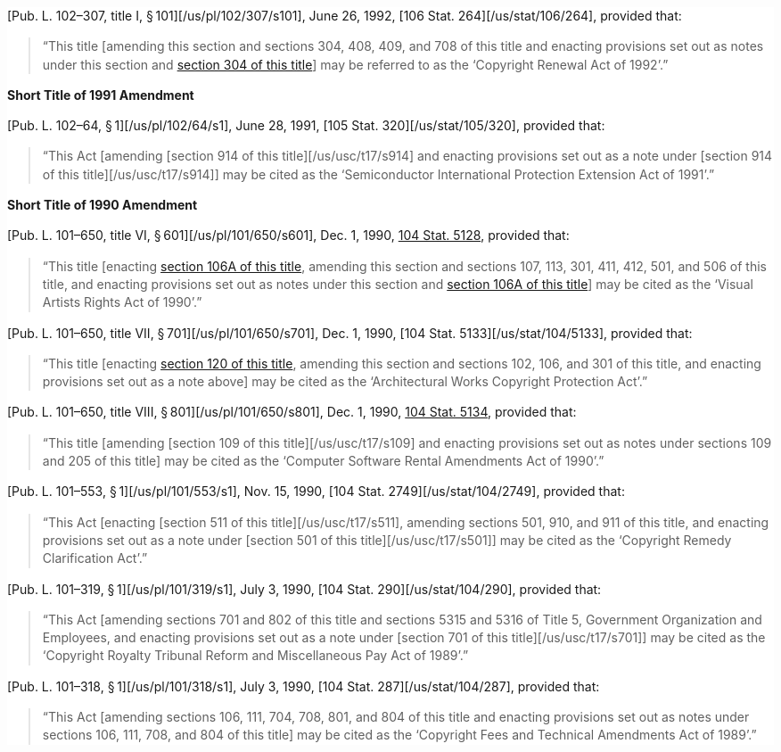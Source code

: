 [Pub. L. 102–307, title I, § 101][/us/pl/102/307/s101], June 26, 1992, [106 Stat. 264][/us/stat/106/264], provided that: 

> “This title \[amending this section and sections 304, 408, 409, and 708 of this title and enacting provisions set out as notes under this section and [section 304 of this title][/us/usc/t17/s304]\] may be referred to as the ‘Copyright Renewal Act of 1992’.”

 __Short Title of 1991 Amendment__ 

[Pub. L. 102–64, § 1][/us/pl/102/64/s1], June 28, 1991, [105 Stat. 320][/us/stat/105/320], provided that: 

> “This Act \[amending [section 914 of this title][/us/usc/t17/s914] and enacting provisions set out as a note under [section 914 of this title][/us/usc/t17/s914]\] may be cited as the ‘Semiconductor International Protection Extension Act of 1991’.”

 __Short Title of 1990 Amendment__ 

[Pub. L. 101–650, title VI, § 601][/us/pl/101/650/s601], Dec. 1, 1990, [104 Stat. 5128][/us/stat/104/5128], provided that: 

> “This title \[enacting [section 106A of this title][/us/usc/t17/s106A], amending this section and sections 107, 113, 301, 411, 412, 501, and 506 of this title, and enacting provisions set out as notes under this section and [section 106A of this title][/us/usc/t17/s106A]\] may be cited as the ‘Visual Artists Rights Act of 1990’.”

[Pub. L. 101–650, title VII, § 701][/us/pl/101/650/s701], Dec. 1, 1990, [104 Stat. 5133][/us/stat/104/5133], provided that: 

> “This title \[enacting [section 120 of this title][/us/usc/t17/s120], amending this section and sections 102, 106, and 301 of this title, and enacting provisions set out as a note above\] may be cited as the ‘Architectural Works Copyright Protection Act’.”

[Pub. L. 101–650, title VIII, § 801][/us/pl/101/650/s801], Dec. 1, 1990, [104 Stat. 5134][/us/stat/104/5134], provided that: 

> “This title \[amending [section 109 of this title][/us/usc/t17/s109] and enacting provisions set out as notes under sections 109 and 205 of this title\] may be cited as the ‘Computer Software Rental Amendments Act of 1990’.”

[Pub. L. 101–553, § 1][/us/pl/101/553/s1], Nov. 15, 1990, [104 Stat. 2749][/us/stat/104/2749], provided that: 

> “This Act \[enacting [section 511 of this title][/us/usc/t17/s511], amending sections 501, 910, and 911 of this title, and enacting provisions set out as a note under [section 501 of this title][/us/usc/t17/s501]\] may be cited as the ‘Copyright Remedy Clarification Act’.”

[Pub. L. 101–319, § 1][/us/pl/101/319/s1], July 3, 1990, [104 Stat. 290][/us/stat/104/290], provided that: 

> “This Act \[amending sections 701 and 802 of this title and sections 5315 and 5316 of Title 5, Government Organization and Employees, and enacting provisions set out as a note under [section 701 of this title][/us/usc/t17/s701]\] may be cited as the ‘Copyright Royalty Tribunal Reform and Miscellaneous Pay Act of 1989’.”

[Pub. L. 101–318, § 1][/us/pl/101/318/s1], July 3, 1990, [104 Stat. 287][/us/stat/104/287], provided that: 

> “This Act \[amending sections 106, 111, 704, 708, 801, and 804 of this title and enacting provisions set out as notes under sections 106, 111, 708, and 804 of this title\] may be cited as the ‘Copyright Fees and Technical Amendments Act of 1989’.”


[/us/usc/t17/s802]: https://publicdocs.github.io/go/links?ns=uslm&ref=%2Fus%2Fusc%2Ft17%2Fs802
[/us/pl/106/113/s1000/a/9]: https://publicdocs.github.io/go/links?ns=uslm&ref=%2Fus%2Fpl%2F106%2F113%2Fs1000%2Fa%2F9
[/us/pl/106/113/s1000/a/9]: https://publicdocs.github.io/go/links?ns=uslm&ref=%2Fus%2Fpl%2F106%2F113%2Fs1000%2Fa%2F9
[/us/pl/94/553/s101]: https://publicdocs.github.io/go/links?ns=uslm&ref=%2Fus%2Fpl%2F94%2F553%2Fs101
[/us/stat/90/2541]: https://publicdocs.github.io/go/links?ns=uslm&ref=%2Fus%2Fstat%2F90%2F2541
[/us/pl/96/517/s10/a]: https://publicdocs.github.io/go/links?ns=uslm&ref=%2Fus%2Fpl%2F96%2F517%2Fs10%2Fa
[/us/stat/94/3028]: https://publicdocs.github.io/go/links?ns=uslm&ref=%2Fus%2Fstat%2F94%2F3028
[/us/pl/100/568/s4/a/1]: https://publicdocs.github.io/go/links?ns=uslm&ref=%2Fus%2Fpl%2F100%2F568%2Fs4%2Fa%2F1
[/us/stat/102/2854]: https://publicdocs.github.io/go/links?ns=uslm&ref=%2Fus%2Fstat%2F102%2F2854
[/us/pl/101/650/s602]: https://publicdocs.github.io/go/links?ns=uslm&ref=%2Fus%2Fpl%2F101%2F650%2Fs602
[/us/stat/104/5128]: https://publicdocs.github.io/go/links?ns=uslm&ref=%2Fus%2Fstat%2F104%2F5128
[/us/pl/102/307/s102/b/2]: https://publicdocs.github.io/go/links?ns=uslm&ref=%2Fus%2Fpl%2F102%2F307%2Fs102%2Fb%2F2
[/us/stat/106/266]: https://publicdocs.github.io/go/links?ns=uslm&ref=%2Fus%2Fstat%2F106%2F266
[/us/pl/102/563/s3/b]: https://publicdocs.github.io/go/links?ns=uslm&ref=%2Fus%2Fpl%2F102%2F563%2Fs3%2Fb
[/us/stat/106/4248]: https://publicdocs.github.io/go/links?ns=uslm&ref=%2Fus%2Fstat%2F106%2F4248
[/us/pl/104/39/s5/a]: https://publicdocs.github.io/go/links?ns=uslm&ref=%2Fus%2Fpl%2F104%2F39%2Fs5%2Fa
[/us/stat/109/348]: https://publicdocs.github.io/go/links?ns=uslm&ref=%2Fus%2Fstat%2F109%2F348
[/us/pl/105/80/s12/a/3]: https://publicdocs.github.io/go/links?ns=uslm&ref=%2Fus%2Fpl%2F105%2F80%2Fs12%2Fa%2F3
[/us/stat/111/1534]: https://publicdocs.github.io/go/links?ns=uslm&ref=%2Fus%2Fstat%2F111%2F1534
[/us/pl/105/147/s2/a]: https://publicdocs.github.io/go/links?ns=uslm&ref=%2Fus%2Fpl%2F105%2F147%2Fs2%2Fa
[/us/stat/111/2678]: https://publicdocs.github.io/go/links?ns=uslm&ref=%2Fus%2Fstat%2F111%2F2678
[/us/pl/105/298/s205]: https://publicdocs.github.io/go/links?ns=uslm&ref=%2Fus%2Fpl%2F105%2F298%2Fs205
[/us/stat/112/2833]: https://publicdocs.github.io/go/links?ns=uslm&ref=%2Fus%2Fstat%2F112%2F2833
[/us/pl/105/304/s102/a]: https://publicdocs.github.io/go/links?ns=uslm&ref=%2Fus%2Fpl%2F105%2F304%2Fs102%2Fa
[/us/stat/112/2861]: https://publicdocs.github.io/go/links?ns=uslm&ref=%2Fus%2Fstat%2F112%2F2861
[/us/pl/106/44/s1/g/1]: https://publicdocs.github.io/go/links?ns=uslm&ref=%2Fus%2Fpl%2F106%2F44%2Fs1%2Fg%2F1
[/us/stat/113/222]: https://publicdocs.github.io/go/links?ns=uslm&ref=%2Fus%2Fstat%2F113%2F222
[/us/pl/106/113/s1000/a/9]: https://publicdocs.github.io/go/links?ns=uslm&ref=%2Fus%2Fpl%2F106%2F113%2Fs1000%2Fa%2F9
[/us/stat/113/1536]: https://publicdocs.github.io/go/links?ns=uslm&ref=%2Fus%2Fstat%2F113%2F1536
[/us/pl/106/379/s2/a]: https://publicdocs.github.io/go/links?ns=uslm&ref=%2Fus%2Fpl%2F106%2F379%2Fs2%2Fa
[/us/stat/114/1444]: https://publicdocs.github.io/go/links?ns=uslm&ref=%2Fus%2Fstat%2F114%2F1444
[/us/pl/107/273/s13210/5]: https://publicdocs.github.io/go/links?ns=uslm&ref=%2Fus%2Fpl%2F107%2F273%2Fs13210%2F5
[/us/stat/116/1909]: https://publicdocs.github.io/go/links?ns=uslm&ref=%2Fus%2Fstat%2F116%2F1909
[/us/pl/108/419/s4]: https://publicdocs.github.io/go/links?ns=uslm&ref=%2Fus%2Fpl%2F108%2F419%2Fs4
[/us/stat/118/2361]: https://publicdocs.github.io/go/links?ns=uslm&ref=%2Fus%2Fstat%2F118%2F2361
[/us/pl/109/9/s102/c]: https://publicdocs.github.io/go/links?ns=uslm&ref=%2Fus%2Fpl%2F109%2F9%2Fs102%2Fc
[/us/stat/119/220]: https://publicdocs.github.io/go/links?ns=uslm&ref=%2Fus%2Fstat%2F119%2F220
[/us/pl/111/295/s6/a]: https://publicdocs.github.io/go/links?ns=uslm&ref=%2Fus%2Fpl%2F111%2F295%2Fs6%2Fa
[/us/stat/124/3181]: https://publicdocs.github.io/go/links?ns=uslm&ref=%2Fus%2Fstat%2F124%2F3181
[/us/pl/106/113]: https://publicdocs.github.io/go/links?ns=uslm&ref=%2Fus%2Fpl%2F106%2F113
[/us/usc/t19/s3501]: https://publicdocs.github.io/go/links?ns=uslm&ref=%2Fus%2Fusc%2Ft19%2Fs3501
[/us/pl/111/295/s6/a/3]: https://publicdocs.github.io/go/links?ns=uslm&ref=%2Fus%2Fpl%2F111%2F295%2Fs6%2Fa%2F3
[/us/pl/111/295/s6/a/2]: https://publicdocs.github.io/go/links?ns=uslm&ref=%2Fus%2Fpl%2F111%2F295%2Fs6%2Fa%2F2
[/us/pl/111/295/s6/a/1]: https://publicdocs.github.io/go/links?ns=uslm&ref=%2Fus%2Fpl%2F111%2F295%2Fs6%2Fa%2F1
[/us/pl/109/9]: https://publicdocs.github.io/go/links?ns=uslm&ref=%2Fus%2Fpl%2F109%2F9
[/us/pl/108/419]: https://publicdocs.github.io/go/links?ns=uslm&ref=%2Fus%2Fpl%2F108%2F419
[/us/pl/107/273/s13210/5/B]: https://publicdocs.github.io/go/links?ns=uslm&ref=%2Fus%2Fpl%2F107%2F273%2Fs13210%2F5%2FB
[/us/pl/107/273/s13210/5/A]: https://publicdocs.github.io/go/links?ns=uslm&ref=%2Fus%2Fpl%2F107%2F273%2Fs13210%2F5%2FA
[/us/pl/106/379/s2/a/2]: https://publicdocs.github.io/go/links?ns=uslm&ref=%2Fus%2Fpl%2F106%2F379%2Fs2%2Fa%2F2
[/us/pl/106/379/s2/a/1]: https://publicdocs.github.io/go/links?ns=uslm&ref=%2Fus%2Fpl%2F106%2F379%2Fs2%2Fa%2F1
[/us/pl/106/113]: https://publicdocs.github.io/go/links?ns=uslm&ref=%2Fus%2Fpl%2F106%2F113
[/us/pl/106/44/s1/g/1/B]: https://publicdocs.github.io/go/links?ns=uslm&ref=%2Fus%2Fpl%2F106%2F44%2Fs1%2Fg%2F1%2FB
[/us/pl/106/44/s1/g/1/A]: https://publicdocs.github.io/go/links?ns=uslm&ref=%2Fus%2Fpl%2F106%2F44%2Fs1%2Fg%2F1%2FA
[/us/pl/105/304/s102/a/1]: https://publicdocs.github.io/go/links?ns=uslm&ref=%2Fus%2Fpl%2F105%2F304%2Fs102%2Fa%2F1
[/us/pl/105/304/s102/a/2]: https://publicdocs.github.io/go/links?ns=uslm&ref=%2Fus%2Fpl%2F105%2F304%2Fs102%2Fa%2F2
[/us/pl/105/298/s205/1]: https://publicdocs.github.io/go/links?ns=uslm&ref=%2Fus%2Fpl%2F105%2F298%2Fs205%2F1
[/us/pl/105/304/s102/a/3]: https://publicdocs.github.io/go/links?ns=uslm&ref=%2Fus%2Fpl%2F105%2F304%2Fs102%2Fa%2F3
[/us/pl/105/298/s205/2]: https://publicdocs.github.io/go/links?ns=uslm&ref=%2Fus%2Fpl%2F105%2F298%2Fs205%2F2
[/us/pl/105/304/s102/a/4]: https://publicdocs.github.io/go/links?ns=uslm&ref=%2Fus%2Fpl%2F105%2F304%2Fs102%2Fa%2F4
[/us/pl/105/298/s205/3]: https://publicdocs.github.io/go/links?ns=uslm&ref=%2Fus%2Fpl%2F105%2F298%2Fs205%2F3
[/us/pl/105/304/s102/a/5]: https://publicdocs.github.io/go/links?ns=uslm&ref=%2Fus%2Fpl%2F105%2F304%2Fs102%2Fa%2F5
[/us/pl/105/304/s102/a/6]: https://publicdocs.github.io/go/links?ns=uslm&ref=%2Fus%2Fpl%2F105%2F304%2Fs102%2Fa%2F6
[/us/pl/105/304/s102/a/7]: https://publicdocs.github.io/go/links?ns=uslm&ref=%2Fus%2Fpl%2F105%2F304%2Fs102%2Fa%2F7
[/us/pl/105/304/s102/a/8]: https://publicdocs.github.io/go/links?ns=uslm&ref=%2Fus%2Fpl%2F105%2F304%2Fs102%2Fa%2F8
[/us/pl/105/147]: https://publicdocs.github.io/go/links?ns=uslm&ref=%2Fus%2Fpl%2F105%2F147
[/us/pl/105/80]: https://publicdocs.github.io/go/links?ns=uslm&ref=%2Fus%2Fpl%2F105%2F80
[/us/pl/104/39]: https://publicdocs.github.io/go/links?ns=uslm&ref=%2Fus%2Fpl%2F104%2F39
[/us/pl/102/563]: https://publicdocs.github.io/go/links?ns=uslm&ref=%2Fus%2Fpl%2F102%2F563
[/us/pl/102/307]: https://publicdocs.github.io/go/links?ns=uslm&ref=%2Fus%2Fpl%2F102%2F307
[/us/pl/101/650/s702/a]: https://publicdocs.github.io/go/links?ns=uslm&ref=%2Fus%2Fpl%2F101%2F650%2Fs702%2Fa
[/us/pl/101/650/s702/b]: https://publicdocs.github.io/go/links?ns=uslm&ref=%2Fus%2Fpl%2F101%2F650%2Fs702%2Fb
[/us/pl/101/650/s602]: https://publicdocs.github.io/go/links?ns=uslm&ref=%2Fus%2Fpl%2F101%2F650%2Fs602
[/us/pl/100/568/s4/a/1/B]: https://publicdocs.github.io/go/links?ns=uslm&ref=%2Fus%2Fpl%2F100%2F568%2Fs4%2Fa%2F1%2FB
[/us/pl/100/568/s4/a/1/C]: https://publicdocs.github.io/go/links?ns=uslm&ref=%2Fus%2Fpl%2F100%2F568%2Fs4%2Fa%2F1%2FC
[/us/pl/100/568/s4/a/1/A]: https://publicdocs.github.io/go/links?ns=uslm&ref=%2Fus%2Fpl%2F100%2F568%2Fs4%2Fa%2F1%2FA
[/us/pl/96/517]: https://publicdocs.github.io/go/links?ns=uslm&ref=%2Fus%2Fpl%2F96%2F517
[/us/pl/108/419]: https://publicdocs.github.io/go/links?ns=uslm&ref=%2Fus%2Fpl%2F108%2F419
[/us/pl/108/419/s6]: https://publicdocs.github.io/go/links?ns=uslm&ref=%2Fus%2Fpl%2F108%2F419%2Fs6
[/us/usc/t17/s801]: https://publicdocs.github.io/go/links?ns=uslm&ref=%2Fus%2Fusc%2Ft17%2Fs801
[/us/pl/106/379/s2/b/1]: https://publicdocs.github.io/go/links?ns=uslm&ref=%2Fus%2Fpl%2F106%2F379%2Fs2%2Fb%2F1
[/us/stat/114/1444]: https://publicdocs.github.io/go/links?ns=uslm&ref=%2Fus%2Fstat%2F114%2F1444
[/us/pl/106/113/s1000/a/9]: https://publicdocs.github.io/go/links?ns=uslm&ref=%2Fus%2Fpl%2F106%2F113%2Fs1000%2Fa%2F9
[/us/stat/113/1536]: https://publicdocs.github.io/go/links?ns=uslm&ref=%2Fus%2Fstat%2F113%2F1536
[/us/usc/t47/s325]: https://publicdocs.github.io/go/links?ns=uslm&ref=%2Fus%2Fusc%2Ft47%2Fs325
[/us/usc/t47/s325]: https://publicdocs.github.io/go/links?ns=uslm&ref=%2Fus%2Fusc%2Ft47%2Fs325
[/us/usc/t17/s119]: https://publicdocs.github.io/go/links?ns=uslm&ref=%2Fus%2Fusc%2Ft17%2Fs119
[/us/usc/t17/s122]: https://publicdocs.github.io/go/links?ns=uslm&ref=%2Fus%2Fusc%2Ft17%2Fs122
[/us/pl/105/304/s105]: https://publicdocs.github.io/go/links?ns=uslm&ref=%2Fus%2Fpl%2F105%2F304%2Fs105
[/us/stat/112/2877]: https://publicdocs.github.io/go/links?ns=uslm&ref=%2Fus%2Fstat%2F112%2F2877
[/us/pl/105/304/s101]: https://publicdocs.github.io/go/links?ns=uslm&ref=%2Fus%2Fpl%2F105%2F304%2Fs101
[/us/usc/t17/s101]: https://publicdocs.github.io/go/links?ns=uslm&ref=%2Fus%2Fusc%2Ft17%2Fs101
[/us/usc/t17/s104A/h/1]: https://publicdocs.github.io/go/links?ns=uslm&ref=%2Fus%2Fusc%2Ft17%2Fs104A%2Fh%2F1
[/us/usc/t17/s104A/h/3]: https://publicdocs.github.io/go/links?ns=uslm&ref=%2Fus%2Fusc%2Ft17%2Fs104A%2Fh%2F3
[/us/usc/t17/s101]: https://publicdocs.github.io/go/links?ns=uslm&ref=%2Fus%2Fusc%2Ft17%2Fs101
[/us/usc/t17/s104]: https://publicdocs.github.io/go/links?ns=uslm&ref=%2Fus%2Fusc%2Ft17%2Fs104
[/us/usc/t17/s104A/h/1]: https://publicdocs.github.io/go/links?ns=uslm&ref=%2Fus%2Fusc%2Ft17%2Fs104A%2Fh%2F1
[/us/usc/t17/s104A/h/3]: https://publicdocs.github.io/go/links?ns=uslm&ref=%2Fus%2Fusc%2Ft17%2Fs104A%2Fh%2F3
[/us/usc/t17/s104A]: https://publicdocs.github.io/go/links?ns=uslm&ref=%2Fus%2Fusc%2Ft17%2Fs104A
[/us/pl/105/298/s207]: https://publicdocs.github.io/go/links?ns=uslm&ref=%2Fus%2Fpl%2F105%2F298%2Fs207
[/us/stat/112/2834]: https://publicdocs.github.io/go/links?ns=uslm&ref=%2Fus%2Fstat%2F112%2F2834
[/us/usc/t17/s512]: https://publicdocs.github.io/go/links?ns=uslm&ref=%2Fus%2Fusc%2Ft17%2Fs512
[/us/pl/104/39/s6]: https://publicdocs.github.io/go/links?ns=uslm&ref=%2Fus%2Fpl%2F104%2F39%2Fs6
[/us/stat/109/349]: https://publicdocs.github.io/go/links?ns=uslm&ref=%2Fus%2Fstat%2F109%2F349
[/us/pl/102/307/s102/g]: https://publicdocs.github.io/go/links?ns=uslm&ref=%2Fus%2Fpl%2F102%2F307%2Fs102%2Fg
[/us/stat/106/266]: https://publicdocs.github.io/go/links?ns=uslm&ref=%2Fus%2Fstat%2F106%2F266
[/us/pl/105/298/s102/d/2/B]: https://publicdocs.github.io/go/links?ns=uslm&ref=%2Fus%2Fpl%2F105%2F298%2Fs102%2Fd%2F2%2FB
[/us/stat/112/2828]: https://publicdocs.github.io/go/links?ns=uslm&ref=%2Fus%2Fstat%2F112%2F2828
[/us/usc/t17/s304]: https://publicdocs.github.io/go/links?ns=uslm&ref=%2Fus%2Fusc%2Ft17%2Fs304
[/us/usc/t17/s304/a]: https://publicdocs.github.io/go/links?ns=uslm&ref=%2Fus%2Fusc%2Ft17%2Fs304%2Fa
[/us/pl/101/650/s602]: https://publicdocs.github.io/go/links?ns=uslm&ref=%2Fus%2Fpl%2F101%2F650%2Fs602
[/us/pl/101/650/s610]: https://publicdocs.github.io/go/links?ns=uslm&ref=%2Fus%2Fpl%2F101%2F650%2Fs610
[/us/usc/t17/s106A]: https://publicdocs.github.io/go/links?ns=uslm&ref=%2Fus%2Fusc%2Ft17%2Fs106A
[/us/pl/101/650/s706]: https://publicdocs.github.io/go/links?ns=uslm&ref=%2Fus%2Fpl%2F101%2F650%2Fs706
[/us/stat/104/5134]: https://publicdocs.github.io/go/links?ns=uslm&ref=%2Fus%2Fstat%2F104%2F5134
[/us/usc/t17/s120]: https://publicdocs.github.io/go/links?ns=uslm&ref=%2Fus%2Fusc%2Ft17%2Fs120
[/us/pl/100/568/s13]: https://publicdocs.github.io/go/links?ns=uslm&ref=%2Fus%2Fpl%2F100%2F568%2Fs13
[/us/stat/102/2861]: https://publicdocs.github.io/go/links?ns=uslm&ref=%2Fus%2Fstat%2F102%2F2861
[/us/usc/t17/s116A]: https://publicdocs.github.io/go/links?ns=uslm&ref=%2Fus%2Fusc%2Ft17%2Fs116A
[/us/usc/t17/s101]: https://publicdocs.github.io/go/links?ns=uslm&ref=%2Fus%2Fusc%2Ft17%2Fs101
[/us/pl/111/295/s1]: https://publicdocs.github.io/go/links?ns=uslm&ref=%2Fus%2Fpl%2F111%2F295%2Fs1
[/us/stat/124/3180]: https://publicdocs.github.io/go/links?ns=uslm&ref=%2Fus%2Fstat%2F124%2F3180
[/us/usc/t18/s2318]: https://publicdocs.github.io/go/links?ns=uslm&ref=%2Fus%2Fusc%2Ft18%2Fs2318
[/us/usc/t17/s601]: https://publicdocs.github.io/go/links?ns=uslm&ref=%2Fus%2Fusc%2Ft17%2Fs601
[/us/pl/111/175/s1/a]: https://publicdocs.github.io/go/links?ns=uslm&ref=%2Fus%2Fpl%2F111%2F175%2Fs1%2Fa
[/us/stat/124/1218]: https://publicdocs.github.io/go/links?ns=uslm&ref=%2Fus%2Fstat%2F124%2F1218
[/us/usc/t47/s342]: https://publicdocs.github.io/go/links?ns=uslm&ref=%2Fus%2Fusc%2Ft47%2Fs342
[/us/usc/t17/s119]: https://publicdocs.github.io/go/links?ns=uslm&ref=%2Fus%2Fusc%2Ft17%2Fs119
[/us/pl/111/151/s1]: https://publicdocs.github.io/go/links?ns=uslm&ref=%2Fus%2Fpl%2F111%2F151%2Fs1
[/us/stat/124/1027]: https://publicdocs.github.io/go/links?ns=uslm&ref=%2Fus%2Fstat%2F124%2F1027
[/us/usc/t17/s119]: https://publicdocs.github.io/go/links?ns=uslm&ref=%2Fus%2Fusc%2Ft17%2Fs119
[/us/usc/t47/s325]: https://publicdocs.github.io/go/links?ns=uslm&ref=%2Fus%2Fusc%2Ft47%2Fs325
[/us/usc/t17/s119]: https://publicdocs.github.io/go/links?ns=uslm&ref=%2Fus%2Fusc%2Ft17%2Fs119
[/us/pl/111/36/s1]: https://publicdocs.github.io/go/links?ns=uslm&ref=%2Fus%2Fpl%2F111%2F36%2Fs1
[/us/stat/123/1926]: https://publicdocs.github.io/go/links?ns=uslm&ref=%2Fus%2Fstat%2F123%2F1926
[/us/usc/t17/s114]: https://publicdocs.github.io/go/links?ns=uslm&ref=%2Fus%2Fusc%2Ft17%2Fs114
[/us/pl/110/435/s1]: https://publicdocs.github.io/go/links?ns=uslm&ref=%2Fus%2Fpl%2F110%2F435%2Fs1
[/us/stat/122/4974]: https://publicdocs.github.io/go/links?ns=uslm&ref=%2Fus%2Fstat%2F122%2F4974
[/us/usc/t17/s114]: https://publicdocs.github.io/go/links?ns=uslm&ref=%2Fus%2Fusc%2Ft17%2Fs114
[/us/pl/110/434/s1/a]: https://publicdocs.github.io/go/links?ns=uslm&ref=%2Fus%2Fpl%2F110%2F434%2Fs1%2Fa
[/us/stat/122/4972]: https://publicdocs.github.io/go/links?ns=uslm&ref=%2Fus%2Fstat%2F122%2F4972
[/us/usc/t17/s1301]: https://publicdocs.github.io/go/links?ns=uslm&ref=%2Fus%2Fusc%2Ft17%2Fs1301
[/us/pl/109/303/s1]: https://publicdocs.github.io/go/links?ns=uslm&ref=%2Fus%2Fpl%2F109%2F303%2Fs1
[/us/stat/120/1478]: https://publicdocs.github.io/go/links?ns=uslm&ref=%2Fus%2Fstat%2F120%2F1478
[/us/usc/t17/s801]: https://publicdocs.github.io/go/links?ns=uslm&ref=%2Fus%2Fusc%2Ft17%2Fs801
[/us/pl/109/9/s1]: https://publicdocs.github.io/go/links?ns=uslm&ref=%2Fus%2Fpl%2F109%2F9%2Fs1
[/us/stat/119/218]: https://publicdocs.github.io/go/links?ns=uslm&ref=%2Fus%2Fstat%2F119%2F218
[/us/usc/t18/s2319B]: https://publicdocs.github.io/go/links?ns=uslm&ref=%2Fus%2Fusc%2Ft18%2Fs2319B
[/us/usc/t15/s1114]: https://publicdocs.github.io/go/links?ns=uslm&ref=%2Fus%2Fusc%2Ft15%2Fs1114
[/us/usc/t18/s2319]: https://publicdocs.github.io/go/links?ns=uslm&ref=%2Fus%2Fusc%2Ft18%2Fs2319
[/us/usc/t36/s101]: https://publicdocs.github.io/go/links?ns=uslm&ref=%2Fus%2Fusc%2Ft36%2Fs101
[/us/usc/t28/s994]: https://publicdocs.github.io/go/links?ns=uslm&ref=%2Fus%2Fusc%2Ft28%2Fs994
[/us/pl/109/9/s101]: https://publicdocs.github.io/go/links?ns=uslm&ref=%2Fus%2Fpl%2F109%2F9%2Fs101
[/us/stat/119/218]: https://publicdocs.github.io/go/links?ns=uslm&ref=%2Fus%2Fstat%2F119%2F218
[/us/usc/t18/s2319B]: https://publicdocs.github.io/go/links?ns=uslm&ref=%2Fus%2Fusc%2Ft18%2Fs2319B
[/us/usc/t18/s2319]: https://publicdocs.github.io/go/links?ns=uslm&ref=%2Fus%2Fusc%2Ft18%2Fs2319
[/us/usc/t28/s994]: https://publicdocs.github.io/go/links?ns=uslm&ref=%2Fus%2Fusc%2Ft28%2Fs994
[/us/pl/109/9/s201]: https://publicdocs.github.io/go/links?ns=uslm&ref=%2Fus%2Fpl%2F109%2F9%2Fs201
[/us/stat/119/223]: https://publicdocs.github.io/go/links?ns=uslm&ref=%2Fus%2Fstat%2F119%2F223
[/us/usc/t17/s110]: https://publicdocs.github.io/go/links?ns=uslm&ref=%2Fus%2Fusc%2Ft17%2Fs110
[/us/usc/t15/s1114]: https://publicdocs.github.io/go/links?ns=uslm&ref=%2Fus%2Fusc%2Ft15%2Fs1114
[/us/pl/109/9/s401]: https://publicdocs.github.io/go/links?ns=uslm&ref=%2Fus%2Fpl%2F109%2F9%2Fs401
[/us/stat/119/226]: https://publicdocs.github.io/go/links?ns=uslm&ref=%2Fus%2Fstat%2F119%2F226
[/us/usc/t17/s108]: https://publicdocs.github.io/go/links?ns=uslm&ref=%2Fus%2Fusc%2Ft17%2Fs108
[/us/pl/108/447/s1/a]: https://publicdocs.github.io/go/links?ns=uslm&ref=%2Fus%2Fpl%2F108%2F447%2Fs1%2Fa
[/us/stat/118/3393]: https://publicdocs.github.io/go/links?ns=uslm&ref=%2Fus%2Fstat%2F118%2F3393
[/us/usc/t17/s119]: https://publicdocs.github.io/go/links?ns=uslm&ref=%2Fus%2Fusc%2Ft17%2Fs119
[/us/usc/t17/s119]: https://publicdocs.github.io/go/links?ns=uslm&ref=%2Fus%2Fusc%2Ft17%2Fs119
[/us/pl/108/419/s1]: https://publicdocs.github.io/go/links?ns=uslm&ref=%2Fus%2Fpl%2F108%2F419%2Fs1
[/us/stat/118/2341]: https://publicdocs.github.io/go/links?ns=uslm&ref=%2Fus%2Fstat%2F118%2F2341
[/us/usc/t17/s801]: https://publicdocs.github.io/go/links?ns=uslm&ref=%2Fus%2Fusc%2Ft17%2Fs801